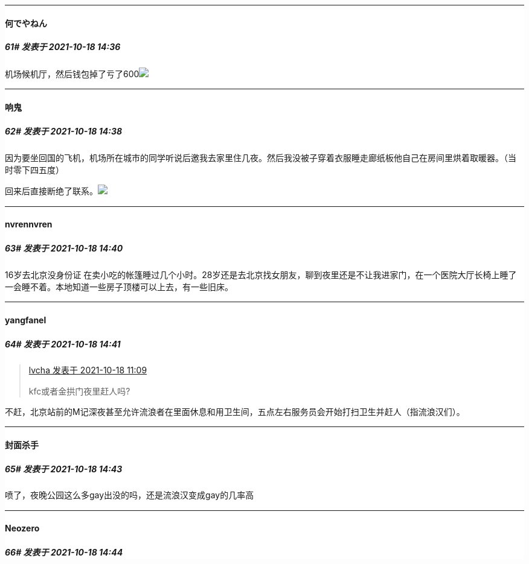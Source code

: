 


*****

####  何でやねん  
##### 61#       发表于 2021-10-18 14:36


机场候机厅，然后钱包掉了亏了600<img src="https://static.saraba1st.com/image/smiley/face2017/068.png" referrerpolicy="no-referrer">


*****

####  响鬼  
##### 62#       发表于 2021-10-18 14:38


因为要坐回国的飞机，机场所在城市的同学听说后邀我去家里住几夜。然后我没被子穿着衣服睡走廊纸板他自己在房间里烘着取暖器。（当时零下四五度）

回来后直接断绝了联系。<img src="https://static.saraba1st.com/image/smiley/face2017/169.gif" referrerpolicy="no-referrer">


*****

####  nvrennvren  
##### 63#       发表于 2021-10-18 14:40


16岁去北京没身份证 在卖小吃的帐篷睡过几个小时。28岁还是去北京找女朋友，聊到夜里还是不让我进家门，在一个医院大厅长椅上睡了一会睡不着。本地知道一些房子顶楼可以上去，有一些旧床。


*****

####  yangfanel  
##### 64#       发表于 2021-10-18 14:41


<blockquote><a href="httphttps://bbs.saraba1st.com/2b/forum.php?mod=redirect&amp;goto=findpost&amp;pid=53174476&amp;ptid=2032546" target="_blank">lvcha 发表于 2021-10-18 11:09</a>

kfc或者金拱门夜里赶人吗?</blockquote>
不赶，北京站前的M记深夜甚至允许流浪者在里面休息和用卫生间，五点左右服务员会开始打扫卫生并赶人（指流浪汉们）。


*****

####  封面杀手  
##### 65#       发表于 2021-10-18 14:43


喷了，夜晚公园这么多gay出没的吗，还是流浪汉变成gay的几率高


*****

####  Neozero  
##### 66#       发表于 2021-10-18 14:44
